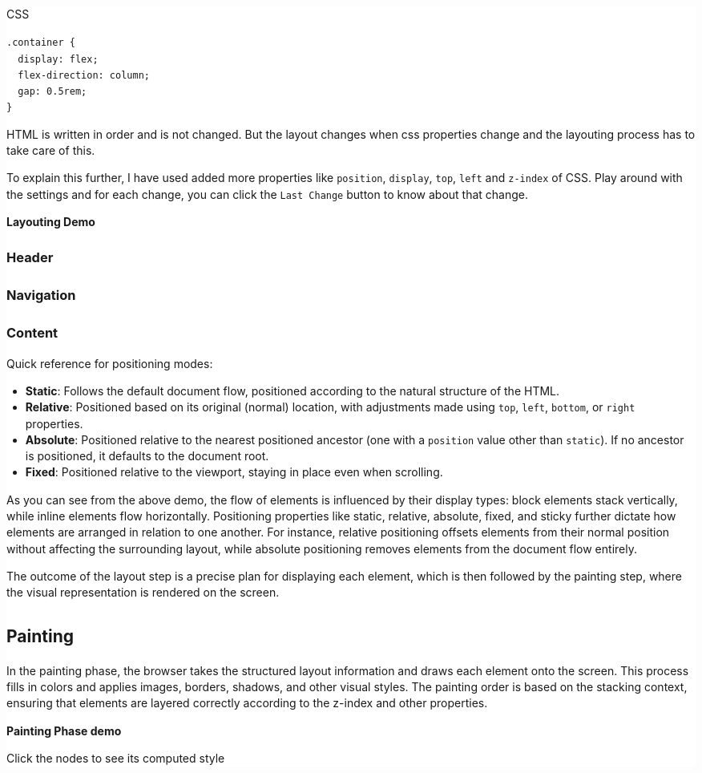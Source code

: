 CSS

```
.container {
  display: flex;
  flex-direction: column;
  gap: 0.5rem;
}
```

HTML is written in order and is not changed. But the layout changes when css properties change and the layouting process has to take care of this.

To explain this further, I have used added more properties like `position`, `display`, `top`, `left` and `z-index` of CSS. Play around with the settings and for each change, you can click the `Last Change` button to know about that change.

**Layouting Demo**

### Header

### Navigation

### Content

Quick reference for positioning modes:

*   **Static**: Follows the default document flow, positioned according to the natural structure of the HTML.
*   **Relative**: Positioned based on its original (normal) location, with adjustments made using `top`, `left`, `bottom`, or `right` properties.
*   **Absolute**: Positioned relative to the nearest positioned ancestor (one with a `position` value other than `static`). If no ancestor is positioned, it defaults to the document root.
*   **Fixed**: Positioned relative to the viewport, staying in place even when scrolling.

As you can see from the above demo, the flow of elements is influenced by their display types: block elements stack vertically, while inline elements flow horizontally. Positioning properties like static, relative, absolute, fixed, and sticky further dictate how elements are arranged in relation to one another. For instance, relative positioning offsets elements from their normal position without affecting the surrounding layout, while absolute positioning removes elements from the document flow entirely.

The outcome of the layout step is a precise plan for displaying each element, which is then followed by the painting step, where the visual representation is rendered on the screen.

Painting
--------

In the painting phase, the browser takes the structured layout information and draws each element onto the screen. This process fills in colors and applies images, borders, shadows, and other visual styles. The painting order is based on the stacking context, ensuring that elements are layered correctly according to the z-index and other properties.

**Painting Phase demo**

Click the nodes to see its computed style
